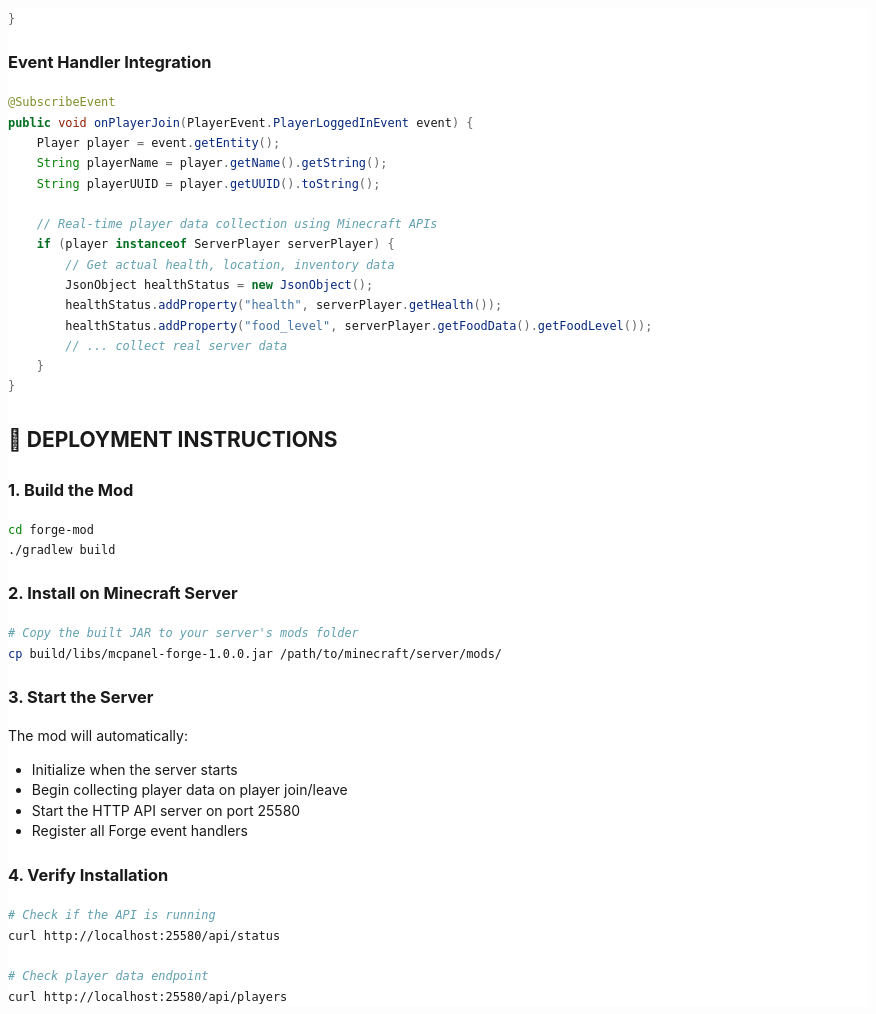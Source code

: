 ```java
}
```

### Event Handler Integration
```java
@SubscribeEvent
public void onPlayerJoin(PlayerEvent.PlayerLoggedInEvent event) {
    Player player = event.getEntity();
    String playerName = player.getName().getString();
    String playerUUID = player.getUUID().toString();
    
    // Real-time player data collection using Minecraft APIs
    if (player instanceof ServerPlayer serverPlayer) {
        // Get actual health, location, inventory data
        JsonObject healthStatus = new JsonObject();
        healthStatus.addProperty("health", serverPlayer.getHealth());
        healthStatus.addProperty("food_level", serverPlayer.getFoodData().getFoodLevel());
        // ... collect real server data
    }
}
```

## 🚀 **DEPLOYMENT INSTRUCTIONS**

### 1. Build the Mod
```bash
cd forge-mod
./gradlew build
```

### 2. Install on Minecraft Server
```bash
# Copy the built JAR to your server's mods folder
cp build/libs/mcpanel-forge-1.0.0.jar /path/to/minecraft/server/mods/
```

### 3. Start the Server
The mod will automatically:
- Initialize when the server starts
- Begin collecting player data on player join/leave
- Start the HTTP API server on port 25580
- Register all Forge event handlers

### 4. Verify Installation
```bash
# Check if the API is running
curl http://localhost:25580/api/status

# Check player data endpoint
curl http://localhost:25580/api/players
```
